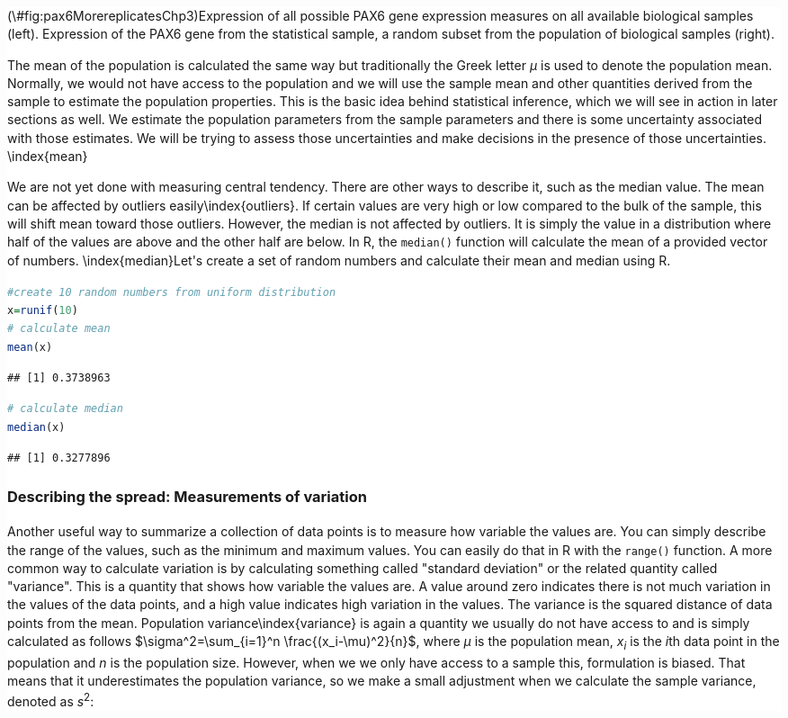 <p class="caption">(\#fig:pax6MorereplicatesChp3)Expression of all possible PAX6 gene expression measures on all available biological samples (left). Expression of the PAX6 gene from the statistical sample, a random subset from the population of biological samples (right). </p>
</div>

The mean of the population is calculated the same way but traditionally the
Greek letter $\mu$ is used to denote the population mean. Normally, we would not
have access to the population and we will use the sample mean and other quantities 
derived from the sample to estimate the population properties. This is the basic 
idea behind statistical inference, which we will see in action in later 
sections as well. We
estimate the population parameters from the sample parameters and there is some
uncertainty associated with those estimates. We will be trying to assess those
uncertainties and make decisions in the presence of those uncertainties. \index{mean}

We are not yet done with measuring central tendency.
There are other ways to describe it, such as the median value. The 
mean can be affected by outliers easily\index{outliers}. 
If certain values are very high or low compared to the 
bulk of the sample, this will shift mean toward those outliers. However, the median is not affected by outliers. It is simply the value in a distribution where half 
of the values are above and the other half are below. In R, the `median()` function 
will calculate the mean of a provided vector of numbers.  \index{median}Let's create a set of random numbers and calculate their mean and median using
R. 

```r
#create 10 random numbers from uniform distribution 
x=runif(10)
# calculate mean
mean(x)
```

```
## [1] 0.3738963
```

```r
# calculate median
median(x)
```

```
## [1] 0.3277896
```


### Describing the spread: Measurements of variation
Another useful way to summarize a collection of data points is to measure
how variable the values are. You can simply describe the range of the values, 
such as the minimum and maximum values. You can easily do that in R with the `range()` 
function. A more common way to calculate variation is by calculating something 
called "standard deviation" or the related quantity called "variance". This is a 
quantity that shows how variable the values are. A value around zero indicates 
there is not much variation in the values of the data points, and a high value 
indicates high variation in the values. The variance is the squared distance of 
data points from the mean. Population variance\index{variance} is again a quantity we usually
do not have access to and is simply calculated as follows $\sigma^2=\sum_{i=1}^n \frac{(x_i-\mu)^2}{n}$, where $\mu$ is the population mean, $x_i$ is the $i$th 
data point in the population and $n$ is the population size. However, when we
we only have access to a sample this, formulation is biased. That means that it
underestimates the population variance, so we make a small adjustment when we
calculate the sample variance, denoted as $s^2$: 
